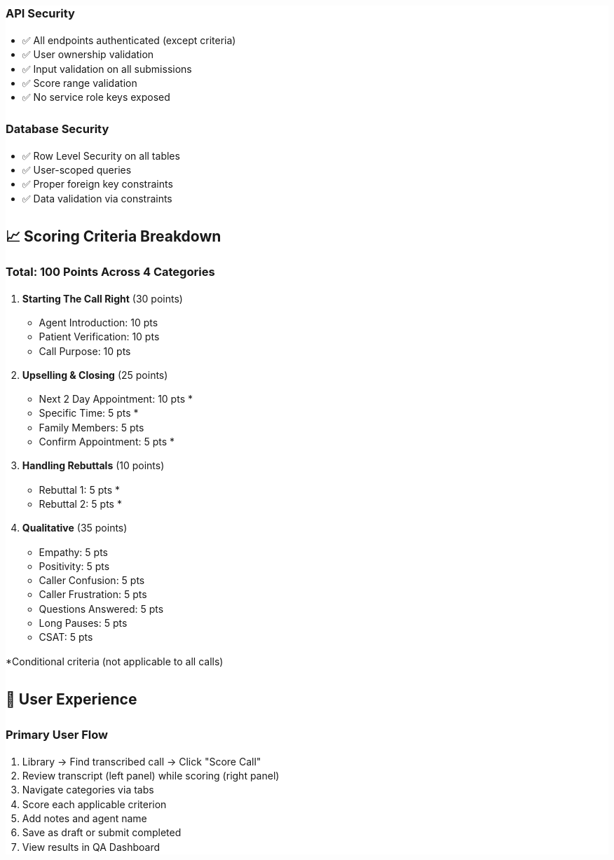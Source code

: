 ### API Security
- ✅ All endpoints authenticated (except criteria)
- ✅ User ownership validation
- ✅ Input validation on all submissions
- ✅ Score range validation
- ✅ No service role keys exposed

### Database Security
- ✅ Row Level Security on all tables
- ✅ User-scoped queries
- ✅ Proper foreign key constraints
- ✅ Data validation via constraints

## 📈 Scoring Criteria Breakdown

### Total: 100 Points Across 4 Categories

1. **Starting The Call Right** (30 points)
   - Agent Introduction: 10 pts
   - Patient Verification: 10 pts
   - Call Purpose: 10 pts

2. **Upselling & Closing** (25 points)
   - Next 2 Day Appointment: 10 pts *
   - Specific Time: 5 pts *
   - Family Members: 5 pts
   - Confirm Appointment: 5 pts *

3. **Handling Rebuttals** (10 points)
   - Rebuttal 1: 5 pts *
   - Rebuttal 2: 5 pts *

4. **Qualitative** (35 points)
   - Empathy: 5 pts
   - Positivity: 5 pts
   - Caller Confusion: 5 pts
   - Caller Frustration: 5 pts
   - Questions Answered: 5 pts
   - Long Pauses: 5 pts
   - CSAT: 5 pts

*Conditional criteria (not applicable to all calls)

## 🎨 User Experience

### Primary User Flow
1. Library → Find transcribed call → Click "Score Call"
2. Review transcript (left panel) while scoring (right panel)
3. Navigate categories via tabs
4. Score each applicable criterion
5. Add notes and agent name
6. Save as draft or submit completed
7. View results in QA Dashboard
